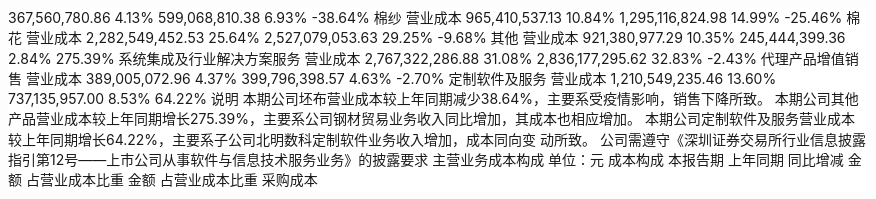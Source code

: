 367,560,780.86
4.13%
599,068,810.38
6.93%
-38.64%
棉纱
营业成本
965,410,537.13
10.84%
1,295,116,824.98
14.99%
-25.46%
棉花
营业成本
2,282,549,452.53
25.64%
2,527,079,053.63
29.25%
-9.68%
其他
营业成本
921,380,977.29
10.35%
245,444,399.36
2.84%
275.39%
系统集成及行业解决方案服务
营业成本
2,767,322,286.88
31.08%
2,836,177,295.62
32.83%
-2.43%
代理产品增值销售
营业成本
389,005,072.96
4.37%
399,796,398.57
4.63%
-2.70%
定制软件及服务
营业成本
1,210,549,235.46
13.60%
737,135,957.00
8.53%
64.22%
说明
本期公司坯布营业成本较上年同期减少38.64%，主要系受疫情影响，销售下降所致。
本期公司其他产品营业成本较上年同期增长275.39%，主要系公司钢材贸易业务收入同比增加，其成本也相应增加。
本期公司定制软件及服务营业成本较上年同期增长64.22%，主要系子公司北明数科定制软件业务收入增加，成本同向变
动所致。
公司需遵守《深圳证券交易所行业信息披露指引第12号——上市公司从事软件与信息技术服务业务》的披露要求
主营业务成本构成
单位：元
成本构成
本报告期
上年同期
同比增减
金额
占营业成本比重
金额
占营业成本比重
采购成本